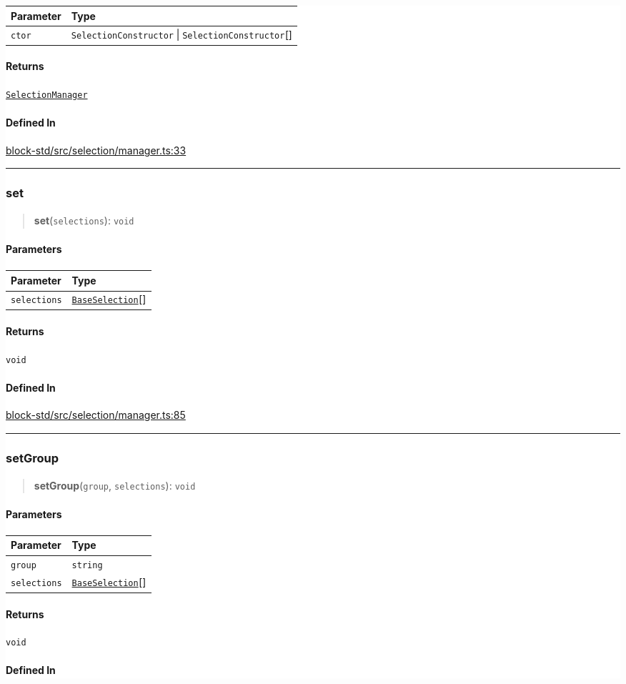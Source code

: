 | Parameter | Type |
| :------ | :------ |
| `ctor` | `SelectionConstructor` \| `SelectionConstructor`[] |

#### Returns

[`SelectionManager`](class.SelectionManager.md)

#### Defined In

[block-std/src/selection/manager.ts:33](https://github.com/Saul-Mirone/blocksuite/blob/f2324b82e/packages/block-std/src/selection/manager.ts#L33)

***

### set

> **set**(`selections`): `void`

#### Parameters

| Parameter | Type |
| :------ | :------ |
| `selections` | [`BaseSelection`](class.BaseSelection.md)[] |

#### Returns

`void`

#### Defined In

[block-std/src/selection/manager.ts:85](https://github.com/Saul-Mirone/blocksuite/blob/f2324b82e/packages/block-std/src/selection/manager.ts#L85)

***

### setGroup

> **setGroup**(`group`, `selections`): `void`

#### Parameters

| Parameter | Type |
| :------ | :------ |
| `group` | `string` |
| `selections` | [`BaseSelection`](class.BaseSelection.md)[] |

#### Returns

`void`

#### Defined In
